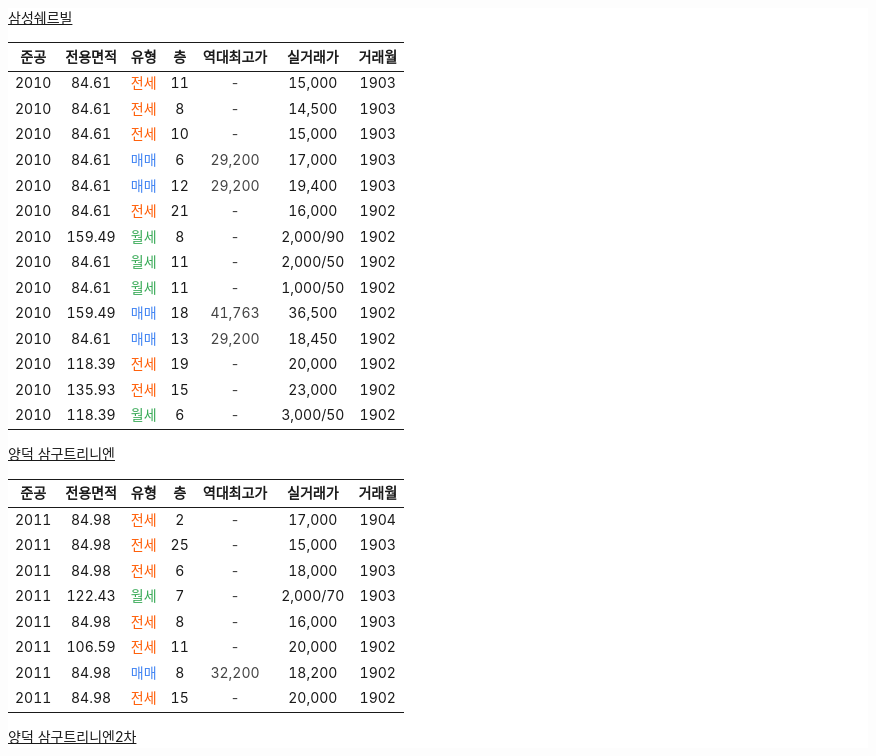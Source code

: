 
[삼성쉐르빌](https://search.naver.com/search.naver?query=%EA%B2%BD%EC%83%81%EB%B6%81%EB%8F%84+%ED%8F%AC%ED%95%AD%EC%8B%9C+%EB%B6%81%EA%B5%AC+%EC%96%91%EB%8D%95%EB%8F%99+%EC%82%BC%EC%84%B1%EC%89%90%EB%A5%B4%EB%B9%8C)

|준공|전용면적|유형|층|역대최고가|실거래가|거래월|
|:---:|:---:|:---:|:---:|:---:|:---:|:---:|
|2010|84.61|<span style="color:#ff5a00">전세</span>|11|<span style="color:#444444">-</span>|15,000|1903|
|2010|84.61|<span style="color:#ff5a00">전세</span>|8|<span style="color:#444444">-</span>|14,500|1903|
|2010|84.61|<span style="color:#ff5a00">전세</span>|10|<span style="color:#444444">-</span>|15,000|1903|
|2010|84.61|<span style="color:#4285f3">매매</span>|6|<span style="color:#444444">29,200</span>|17,000|1903|
|2010|84.61|<span style="color:#4285f3">매매</span>|12|<span style="color:#444444">29,200</span>|19,400|1903|
|2010|84.61|<span style="color:#ff5a00">전세</span>|21|<span style="color:#444444">-</span>|16,000|1902|
|2010|159.49|<span style="color:#34a853">월세</span>|8|<span style="color:#444444">-</span>|2,000/90|1902|
|2010|84.61|<span style="color:#34a853">월세</span>|11|<span style="color:#444444">-</span>|2,000/50|1902|
|2010|84.61|<span style="color:#34a853">월세</span>|11|<span style="color:#444444">-</span>|1,000/50|1902|
|2010|159.49|<span style="color:#4285f3">매매</span>|18|<span style="color:#444444">41,763</span>|36,500|1902|
|2010|84.61|<span style="color:#4285f3">매매</span>|13|<span style="color:#444444">29,200</span>|18,450|1902|
|2010|118.39|<span style="color:#ff5a00">전세</span>|19|<span style="color:#444444">-</span>|20,000|1902|
|2010|135.93|<span style="color:#ff5a00">전세</span>|15|<span style="color:#444444">-</span>|23,000|1902|
|2010|118.39|<span style="color:#34a853">월세</span>|6|<span style="color:#444444">-</span>|3,000/50|1902|

[양덕 삼구트리니엔](https://search.naver.com/search.naver?query=%EA%B2%BD%EC%83%81%EB%B6%81%EB%8F%84+%ED%8F%AC%ED%95%AD%EC%8B%9C+%EB%B6%81%EA%B5%AC+%EC%96%91%EB%8D%95%EB%8F%99+%EC%96%91%EB%8D%95+%EC%82%BC%EA%B5%AC%ED%8A%B8%EB%A6%AC%EB%8B%88%EC%97%94)

|준공|전용면적|유형|층|역대최고가|실거래가|거래월|
|:---:|:---:|:---:|:---:|:---:|:---:|:---:|
|2011|84.98|<span style="color:#ff5a00">전세</span>|2|<span style="color:#444444">-</span>|17,000|1904|
|2011|84.98|<span style="color:#ff5a00">전세</span>|25|<span style="color:#444444">-</span>|15,000|1903|
|2011|84.98|<span style="color:#ff5a00">전세</span>|6|<span style="color:#444444">-</span>|18,000|1903|
|2011|122.43|<span style="color:#34a853">월세</span>|7|<span style="color:#444444">-</span>|2,000/70|1903|
|2011|84.98|<span style="color:#ff5a00">전세</span>|8|<span style="color:#444444">-</span>|16,000|1903|
|2011|106.59|<span style="color:#ff5a00">전세</span>|11|<span style="color:#444444">-</span>|20,000|1902|
|2011|84.98|<span style="color:#4285f3">매매</span>|8|<span style="color:#444444">32,200</span>|18,200|1902|
|2011|84.98|<span style="color:#ff5a00">전세</span>|15|<span style="color:#444444">-</span>|20,000|1902|

[양덕 삼구트리니엔2차](https://search.naver.com/search.naver?query=%EA%B2%BD%EC%83%81%EB%B6%81%EB%8F%84+%ED%8F%AC%ED%95%AD%EC%8B%9C+%EB%B6%81%EA%B5%AC+%EC%96%91%EB%8D%95%EB%8F%99+%EC%96%91%EB%8D%95+%EC%82%BC%EA%B5%AC%ED%8A%B8%EB%A6%AC%EB%8B%88%EC%97%942%EC%B0%A8)
